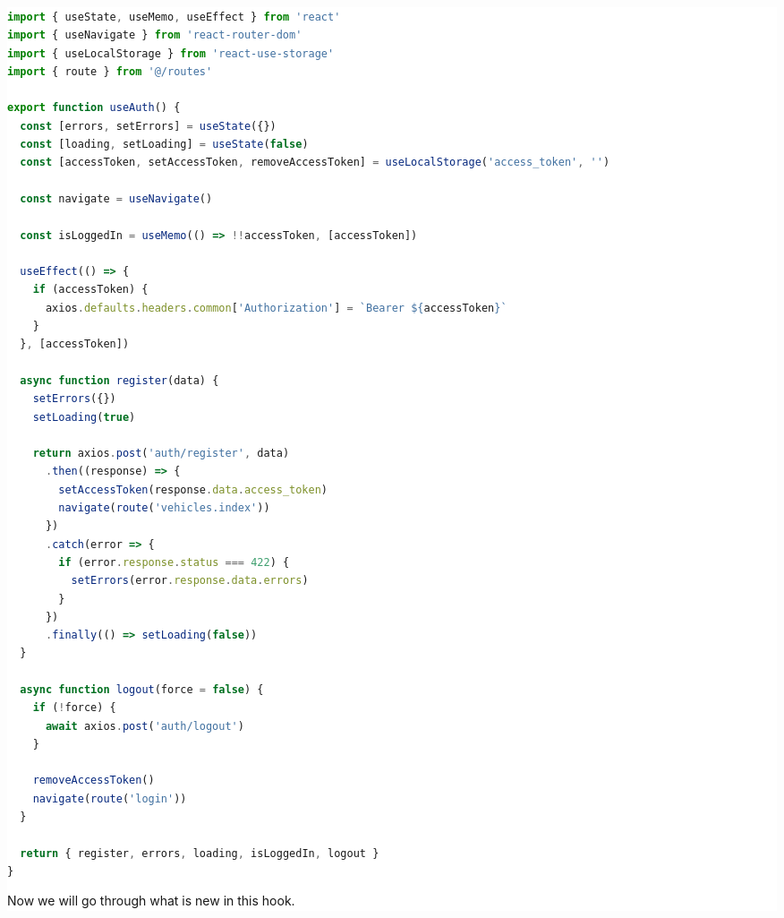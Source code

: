 ```jsx
import { useState, useMemo, useEffect } from 'react'
import { useNavigate } from 'react-router-dom'
import { useLocalStorage } from 'react-use-storage'
import { route } from '@/routes'

export function useAuth() {
  const [errors, setErrors] = useState({})
  const [loading, setLoading] = useState(false)
  const [accessToken, setAccessToken, removeAccessToken] = useLocalStorage('access_token', '')

  const navigate = useNavigate()

  const isLoggedIn = useMemo(() => !!accessToken, [accessToken])

  useEffect(() => {
    if (accessToken) {
      axios.defaults.headers.common['Authorization'] = `Bearer ${accessToken}`
    }
  }, [accessToken])

  async function register(data) {
    setErrors({})
    setLoading(true)

    return axios.post('auth/register', data)
      .then((response) => {
        setAccessToken(response.data.access_token)
        navigate(route('vehicles.index'))
      })
      .catch(error => {
        if (error.response.status === 422) {
          setErrors(error.response.data.errors)
        }
      })
      .finally(() => setLoading(false))
  }

  async function logout(force = false) {
    if (!force) {
      await axios.post('auth/logout')
    }

    removeAccessToken()
    navigate(route('login'))
  }

  return { register, errors, loading, isLoggedIn, logout }
}
```

Now we will go through what is new in this hook.
